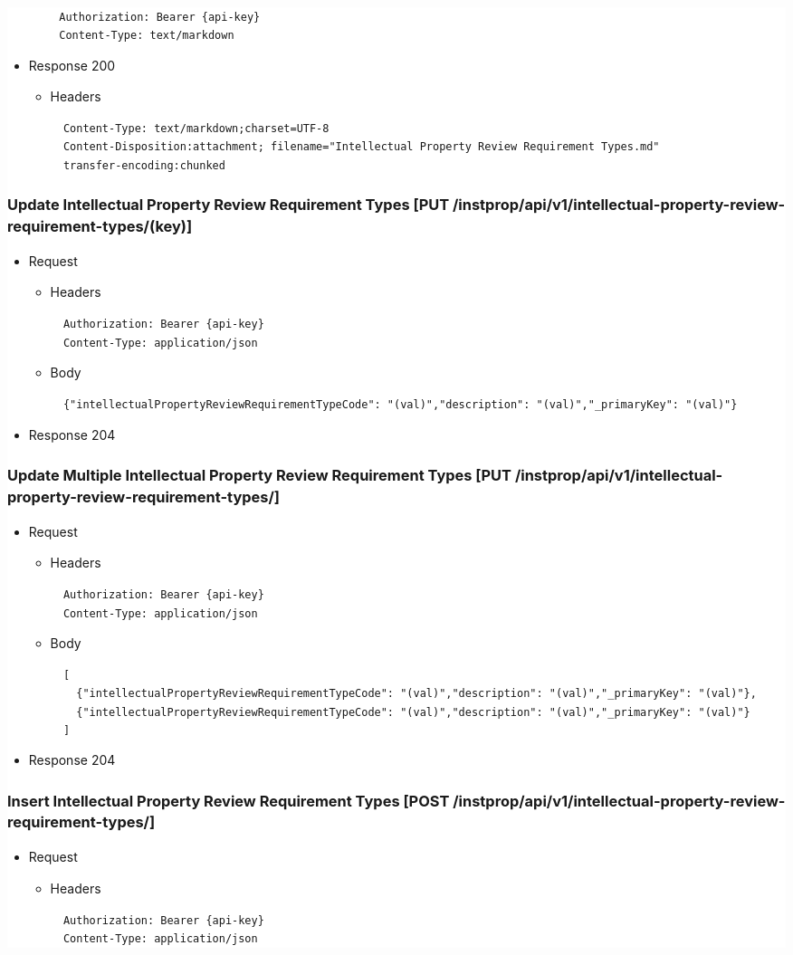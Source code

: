             Authorization: Bearer {api-key}
            Content-Type: text/markdown

+ Response 200
    + Headers

            Content-Type: text/markdown;charset=UTF-8
            Content-Disposition:attachment; filename="Intellectual Property Review Requirement Types.md"
            transfer-encoding:chunked
### Update Intellectual Property Review Requirement Types [PUT /instprop/api/v1/intellectual-property-review-requirement-types/(key)]

+ Request

    + Headers

            Authorization: Bearer {api-key}   
            Content-Type: application/json

    + Body
    
            {"intellectualPropertyReviewRequirementTypeCode": "(val)","description": "(val)","_primaryKey": "(val)"}
			
+ Response 204

### Update Multiple Intellectual Property Review Requirement Types [PUT /instprop/api/v1/intellectual-property-review-requirement-types/]

+ Request

    + Headers

            Authorization: Bearer {api-key}   
            Content-Type: application/json

    + Body
    
            [
              {"intellectualPropertyReviewRequirementTypeCode": "(val)","description": "(val)","_primaryKey": "(val)"},
              {"intellectualPropertyReviewRequirementTypeCode": "(val)","description": "(val)","_primaryKey": "(val)"}
            ]
			
+ Response 204
### Insert Intellectual Property Review Requirement Types [POST /instprop/api/v1/intellectual-property-review-requirement-types/]

+ Request

    + Headers

            Authorization: Bearer {api-key}   
            Content-Type: application/json
